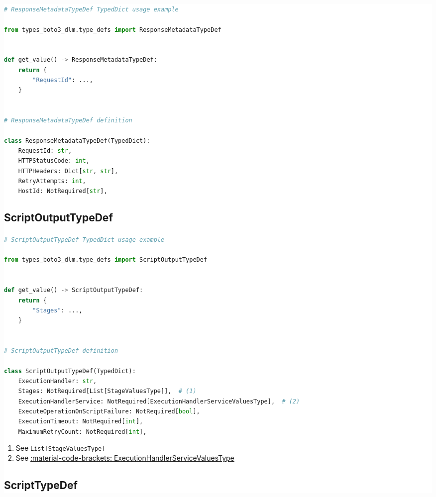 ```python
# ResponseMetadataTypeDef TypedDict usage example

from types_boto3_dlm.type_defs import ResponseMetadataTypeDef


def get_value() -> ResponseMetadataTypeDef:
    return {
        "RequestId": ...,
    }


# ResponseMetadataTypeDef definition

class ResponseMetadataTypeDef(TypedDict):
    RequestId: str,
    HTTPStatusCode: int,
    HTTPHeaders: Dict[str, str],
    RetryAttempts: int,
    HostId: NotRequired[str],
```


## ScriptOutputTypeDef

```python
# ScriptOutputTypeDef TypedDict usage example

from types_boto3_dlm.type_defs import ScriptOutputTypeDef


def get_value() -> ScriptOutputTypeDef:
    return {
        "Stages": ...,
    }


# ScriptOutputTypeDef definition

class ScriptOutputTypeDef(TypedDict):
    ExecutionHandler: str,
    Stages: NotRequired[List[StageValuesType]],  # (1)
    ExecutionHandlerService: NotRequired[ExecutionHandlerServiceValuesType],  # (2)
    ExecuteOperationOnScriptFailure: NotRequired[bool],
    ExecutionTimeout: NotRequired[int],
    MaximumRetryCount: NotRequired[int],
```

1. See `List[StageValuesType]`
2. See [:material-code-brackets: ExecutionHandlerServiceValuesType](./literals.md#executionhandlerservicevaluestype)

## ScriptTypeDef
